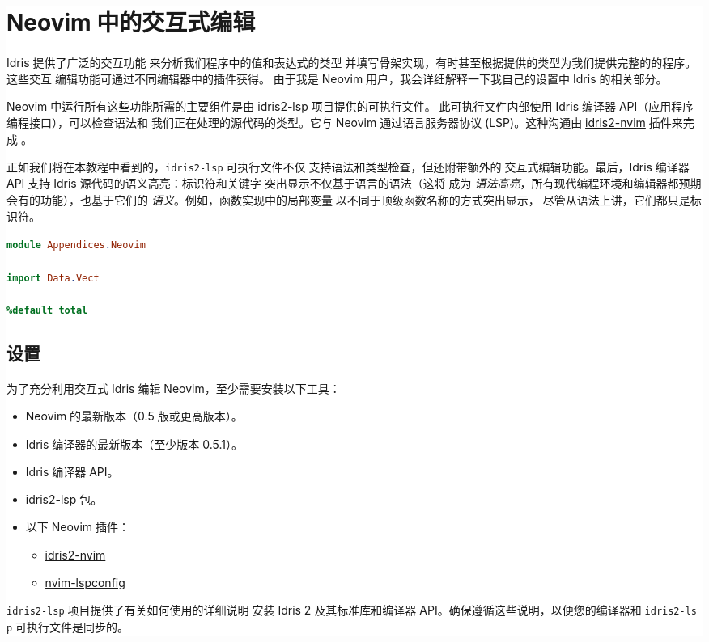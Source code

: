 # Neovim 中的交互式编辑

Idris 提供了广泛的交互功能
来分析我们程序中的值和表达式的类型
并填写骨架实现，有时甚至根据提供的类型为我们提供完整的的程序。这些交互
编辑功能可通过不同编辑器中的插件获得。
由于我是 Neovim 用户，我会详细解释一下我自己的设置中 Idris 的相关部分。

Neovim 中运行所有这些功能所需的主要组件是由 [idris2-lsp](https://github.com/idris-community/idris2-lsp) 项目提供的可执行文件。
此可执行文件内部使用 Idris 编译器 API（应用程序编程接口），可以检查语法和
我们正在处理的源代码的类型。它与
Neovim 通过语言服务器协议 (LSP)。这种沟通由 [idris2-nvim](https://github.com/ShinKage/idris2-nvim) 
插件来完成 。

正如我们将在本教程中看到的，`idris2-lsp` 可执行文件不仅
支持语法和类型检查，但还附带额外的
交互式编辑功能。最后，Idris 编译器 API 支持
Idris 源代码的语义高亮：标识符和关键字
突出显示不仅基于语言的语法（这将
成为 *语法高亮*，所有现代编程环境和编辑器都预期会有的功能），也基于它们的
*语义*。例如，函数实现中的局部变量
以不同于顶级函数名称的方式突出显示，
尽管从语法上讲，它们都只是标识符。

```idris
module Appendices.Neovim

import Data.Vect

%default total
```

## 设置

为了充分利用交互式 Idris 编辑
Neovim，至少需要安装以下工具：

* Neovim 的最新版本（0.5 版或更高版本）。

* Idris 编译器的最新版本（至少版本 0.5.1）。

* Idris 编译器 API。

* [idris2-lsp](https://github.com/idris-community/idris2-lsp) 包。

* 以下 Neovim 插件：

  * [idris2-nvim](https://github.com/ShinKage/idris2-nvim)

  * [nvim-lspconfig](https://github.com/neovim/nvim-lspconfig)


`idris2-lsp` 项目提供了有关如何使用的详细说明
安装 Idris 2 及其标准库和编译器
API。确保遵循这些说明，以便您的编译器和 `idris2-lsp` 可执行文件是同步的。
